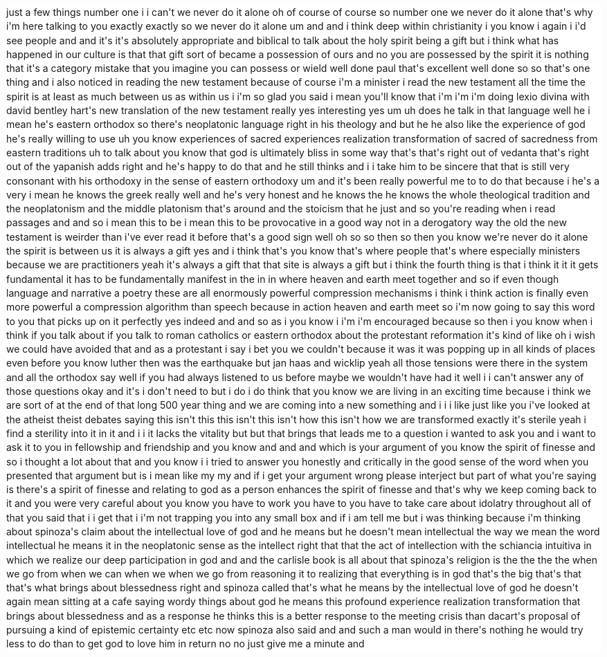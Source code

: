 just a few things number one i i can't we never do it alone oh of course of course so number one we never do it alone that's why i'm here talking to you exactly exactly so we never do it alone um and and i think deep within christianity i you know i again i i'd see people and and it's it's absolutely appropriate and biblical to talk about the holy spirit being a gift but i think what has happened in our culture is that that gift sort of became a possession of ours and no you are possessed by the spirit it is nothing that it's a category mistake that you imagine you can possess or wield well done paul that's excellent well done so so that's one thing and i also noticed in reading the new testament because of course i'm a minister i read the new testament all the time the spirit is at least as much between us as within us i i'm so glad you said i mean you'll know that i'm i'm i'm doing lexio divina with david bentley hart's new translation of the new testament really yes interesting yes um uh does he talk in that language well he i mean he's eastern orthodox so there's neoplatonic language right in his theology and but he he also like the experience of god he's really willing to use uh you know experiences of sacred experiences realization transformation of sacred of sacredness from eastern traditions uh to talk about you know that god is ultimately bliss in some way that's that's right out of vedanta that's right out of the yapanish adds right and he's happy to do that and he still thinks and i i take him to be sincere that that is still very consonant with his orthodoxy in the sense of eastern orthodoxy um and it's been really powerful me to to do that because i he's a very i mean he knows the greek really well and he's very honest and he knows the he knows the whole theological tradition and the neoplatonism and the middle platonism that's around and the stoicism that he just and so you're reading when i read passages and and so i mean this to be i mean this to be provocative in a good way not in a derogatory way the old the new testament is weirder than i've ever read it before that's a good sign well oh so so then so then you know we're never do it alone the spirit is between us it is always a gift yes and i think that's you know that's where people that's where especially ministers because we are practitioners yeah it's always a gift that that site is always a gift but i think the fourth thing is that i think it it it gets fundamental it has to be fundamentally manifest in the in in where heaven and earth meet together and so if even though language and narrative a poetry these are all enormously powerful compression mechanisms i think i think action is finally even more powerful a compression algorithm than speech because in action heaven and earth meet so i'm now going to say this word to you that picks up on it perfectly yes indeed and and so as i you know i i'm i'm encouraged because so then i you know when i think if you talk about if you talk to roman catholics or eastern orthodox about the protestant reformation it's kind of like oh i wish we could have avoided that and as a protestant i say i bet you we couldn't because it was it was popping up in all kinds of places even before you know luther then was the earthquake but jan haas and wicklip yeah all those tensions were there in the system and all the orthodox say well if you had always listened to us before maybe we wouldn't have had it well i i can't answer any of those questions okay and it's i don't need to but i do i do think that you know we are living in an exciting time because i think we are sort of at the end of that long 500 year thing and we are coming into a new something and i i i like just like you i've looked at the atheist theist debates saying this isn't this this isn't this isn't how this isn't how we are transformed exactly it's sterile yeah i find a sterility into it in it and i i it lacks the vitality but but that brings that leads me to a question i wanted to ask you and i want to ask it to you in fellowship and friendship and you know and and and which is your argument of you know the spirit of finesse and so i thought a lot about that and you know i i tried to answer you honestly and critically in the good sense of the word when you presented that argument but is i mean like my my and if i get your argument wrong please interject but part of what you're saying is there's a spirit of finesse and relating to god as a person enhances the spirit of finesse and that's why we keep coming back to it and you were very careful about you know you have to work you have to you have to take care about idolatry throughout all of that you said that i i get that i i'm not trapping you into any small box and if i am tell me but i was thinking because i'm thinking about spinoza's claim about the intellectual love of god and he means but he doesn't mean intellectual the way we mean the word intellectual he means it in the neoplatonic sense as the intellect right that that the act of intellection with the schiancia intuitiva in which we realize our deep participation in god and and the carlisle book is all about that spinoza's religion is the the the the when we go from when we can when we when we go from reasoning it to realizing that everything is in god that's the big that's that that's what brings about blessedness right and spinoza called that's what he means by the intellectual love of god he doesn't again mean sitting at a cafe saying wordy things about god he means this profound experience realization transformation that brings about blessedness and as a response he thinks this is a better response to the meeting crisis than dacart's proposal of pursuing a kind of epistemic certainty etc etc now spinoza also said and and such a man would in there's nothing he would try less to do than to get god to love him in return no no just give me a minute and